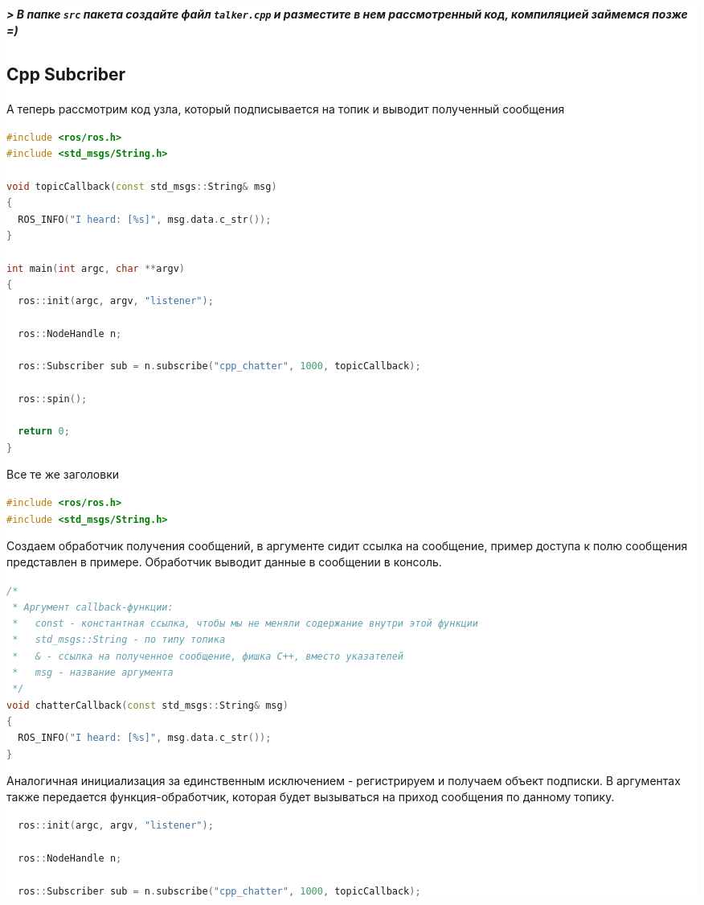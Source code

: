 ##### > В папке `src` пакета создайте файл `talker.cpp` и разместите в нем рассмотренный код, компиляцией займемся позже =)

## Cpp Subcriber

А теперь рассмотрим код узла, который подписывается на топик и выводит полученный сообщения
```cpp
#include <ros/ros.h>
#include <std_msgs/String.h>

void topicCallback(const std_msgs::String& msg)
{
  ROS_INFO("I heard: [%s]", msg.data.c_str());
}

int main(int argc, char **argv)
{
  ros::init(argc, argv, "listener");

  ros::NodeHandle n;

  ros::Subscriber sub = n.subscribe("cpp_chatter", 1000, topicCallback);

  ros::spin();

  return 0;
}
```

Все те же заголовки
```cpp
#include <ros/ros.h>
#include <std_msgs/String.h>
```

Создаем обработчик получения сообщений, в аргументе сидит ссылка на сообщение, пример доступа к полю сообщения представлен в примере. Обработчик выводит данные в сообщении в консоль.
```cpp
/* 
 * Аргумент callback-функции:
 *   const - константная ссылка, чтобы мы не меняли содержание внутри этой функции
 *   std_msgs::String - по типу топика
 *   & - ссылка на полученное сообщение, фишка С++, вместо указателей
 *   msg - название аргумента
 */
void chatterCallback(const std_msgs::String& msg)
{
  ROS_INFO("I heard: [%s]", msg.data.c_str());
}
```

Аналогичная инициализация за единственным исключением - регистрируем и получаем объект подписки. В аргументах также передается функция-обработчик, которая будет вызываться на приход сообщения по данному топику.
```cpp
  ros::init(argc, argv, "listener");

  ros::NodeHandle n;

  ros::Subscriber sub = n.subscribe("cpp_chatter", 1000, topicCallback);
```
